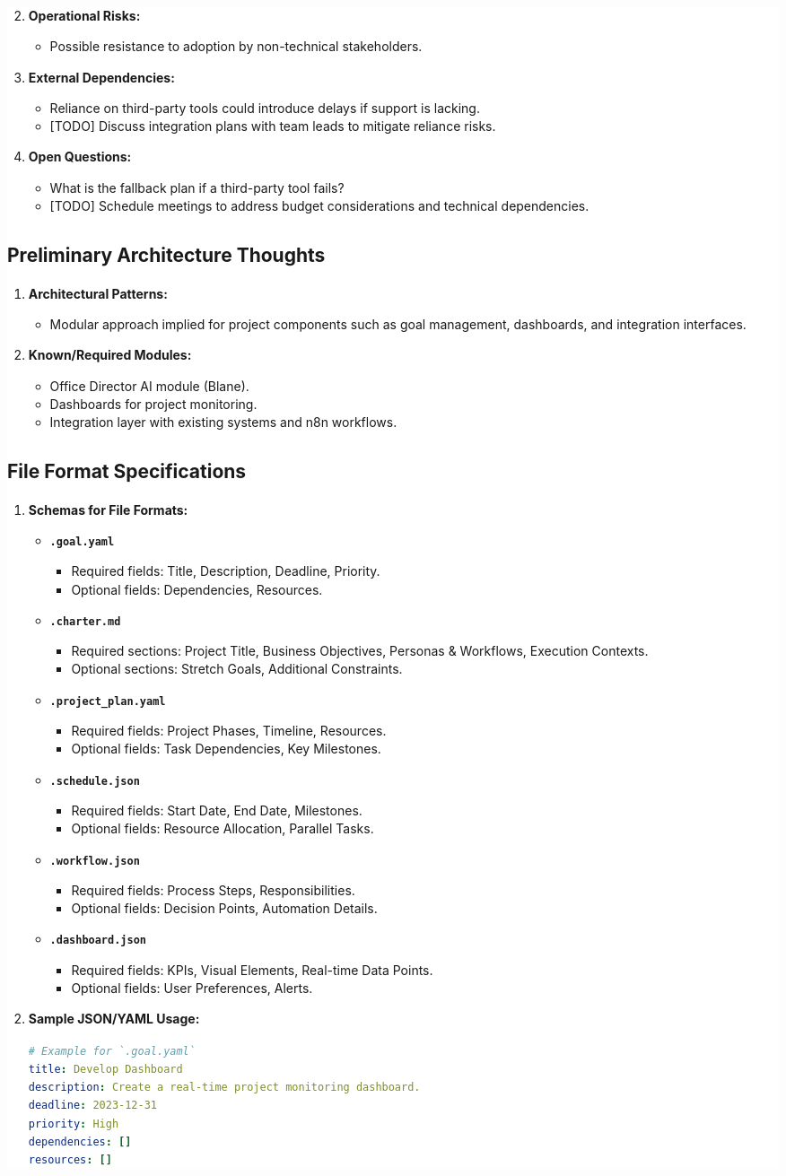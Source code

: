 2. **Operational Risks:**
   - Possible resistance to adoption by non-technical stakeholders.
   
3. **External Dependencies:**
   - Reliance on third-party tools could introduce delays if support is lacking.
   - [TODO] Discuss integration plans with team leads to mitigate reliance risks.

4. **Open Questions:**
   - What is the fallback plan if a third-party tool fails?
   - [TODO] Schedule meetings to address budget considerations and technical dependencies.

## Preliminary Architecture Thoughts
1. **Architectural Patterns:**
   - Modular approach implied for project components such as goal management, dashboards, and integration interfaces.
   
2. **Known/Required Modules:**
   - Office Director AI module (Blane).
   - Dashboards for project monitoring.
   - Integration layer with existing systems and n8n workflows.

## File Format Specifications
1. **Schemas for File Formats:**
   - **`.goal.yaml`**
     - Required fields: Title, Description, Deadline, Priority.
     - Optional fields: Dependencies, Resources.
   
   - **`.charter.md`**
     - Required sections: Project Title, Business Objectives, Personas & Workflows, Execution Contexts.
     - Optional sections: Stretch Goals, Additional Constraints.

   - **`.project_plan.yaml`**
     - Required fields: Project Phases, Timeline, Resources.
     - Optional fields: Task Dependencies, Key Milestones.

   - **`.schedule.json`**
     - Required fields: Start Date, End Date, Milestones.
     - Optional fields: Resource Allocation, Parallel Tasks.

   - **`.workflow.json`**
     - Required fields: Process Steps, Responsibilities.
     - Optional fields: Decision Points, Automation Details.

   - **`.dashboard.json`**
     - Required fields: KPIs, Visual Elements, Real-time Data Points.
     - Optional fields: User Preferences, Alerts.

2. **Sample JSON/YAML Usage:**
   ```yaml
   # Example for `.goal.yaml`
   title: Develop Dashboard
   description: Create a real-time project monitoring dashboard.
   deadline: 2023-12-31
   priority: High
   dependencies: []
   resources: []
   ```
